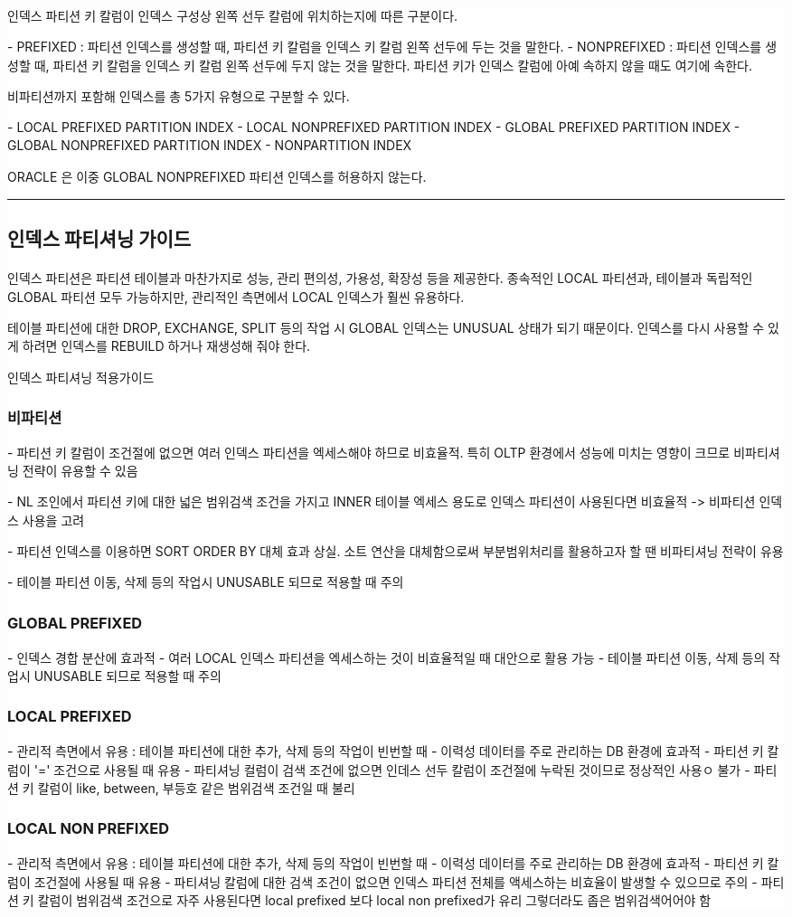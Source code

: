 인덱스 파티션 키 칼럼이 인덱스 구성상 왼쪽 선두 칼럼에 위치하는지에 따른 구분이다.

\- PREFIXED : 파티션 인덱스를 생성할 때, 파티션 키 칼럼을 인덱스 키 칼럼 왼쪽 선두에 두는 것을 말한다.
\- NONPREFIXED : 파티션 인덱스를 생성할 때, 파티션 키 칼럼을 인덱스 키 칼럼 왼쪽 선두에 두지 않는 것을 말한다. 파티션 키가 인덱스 칼럼에 아예 속하지 않을 때도 여기에 속한다.

비파티션까지 포함해 인덱스를 총 5가지 유형으로 구분할 수 있다.

\- LOCAL PREFIXED PARTITION INDEX
\- LOCAL NONPREFIXED PARTITION INDEX
\- GLOBAL PREFIXED PARTITION INDEX
\- GLOBAL NONPREFIXED PARTITION INDEX
\- NONPARTITION INDEX

ORACLE 은 이중 GLOBAL NONPREFIXED 파티션 인덱스를 허용하지 않는다.

---

## 인덱스 파티셔닝 가이드

인덱스 파티션은 파티션 테이블과 마찬가지로 성능, 관리 편의성, 가용성, 확장성 등을 제공한다.
종속적인 LOCAL 파티션과, 테이블과 독립적인 GLOBAL 파티션 모두 가능하지만, 관리적인 측면에서 LOCAL 인덱스가 훨씬 유용하다.

테이블 파티션에 대한 DROP, EXCHANGE, SPLIT 등의 작업 시 GLOBAL 인덱스는 UNUSUAL 상태가 되기 때문이다.
인덱스를 다시 사용할 수 있게 하려면 인덱스를 REBUILD 하거나 재생성해 줘야 한다.

인덱스 파티셔닝 적용가이드

### 비파티션

\- 파티션 키 칼럼이 조건절에 없으면 여러 인덱스 파티션을 엑세스해야 하므로 비효율적.
특히 OLTP 환경에서 성능에 미치는 영향이 크므로 비파티셔닝 전략이 유용할 수 있음

\- NL 조인에서 파티션 키에 대한 넓은 범위검색 조건을 가지고 INNER 테이블 엑세스 용도로 인덱스 파티션이 사용된다면 비효율적 -> 비파티션 인덱스 사용을 고려

\- 파티션 인덱스를 이용하면 SORT ORDER BY 대체 효과 상실. 소트 연산을 대체함으로써 부분범위처리를 활용하고자 할 땐 비파티셔닝 전략이 유용

\- 테이블 파티션 이동, 삭제 등의 작업시 UNUSABLE 되므로 적용할 때 주의

### GLOBAL PREFIXED

\- 인덱스 경합 분산에 효과적
\- 여러 LOCAL 인덱스 파티션을 엑세스하는 것이 비효율적일 때 대안으로 활용 가능
\- 테이블 파티션 이동, 삭제 등의 작업시 UNUSABLE 되므로 적용할 때 주의

### LOCAL PREFIXED

\- 관리적 측면에서 유용 : 테이블 파티션에 대한 추가, 삭제 등의 작업이 빈번할 때
\- 이력성 데이터를 주로 관리하는 DB 환경에 효과적
\- 파티션 키 칼럼이 '=' 조건으로 사용될 때 유용
\- 파티셔닝 컬럼이 검색 조건에 없으면 인데스 선두 칼럼이 조건절에 누락된 것이므로 정상적인 사용ㅇ 불가
\- 파티션 키 칼럼이 like, between, 부등호 같은 범위검색 조건일 때 불리

### LOCAL NON PREFIXED

\- 관리적 측면에서 유용 : 테이블 파티션에 대한 추가, 삭제 등의 작업이 빈번할 때
\- 이력성 데이터를 주로 관리하는 DB 환경에 효과적
\- 파티션 키 칼럼이 조건절에 사용될 때 유용
\- 파티셔닝 칼럼에 대한 검색 조건이 없으면 인덱스 파티션 전체를 액세스하는 비효율이 발생할 수 있으므로 주의
\- 파티션 키 칼럼이 범위검색 조건으로 자주 사용된다면 local prefixed 보다 local non prefixed가 유리
그렇더라도 좁은 범위검색어어야 함
